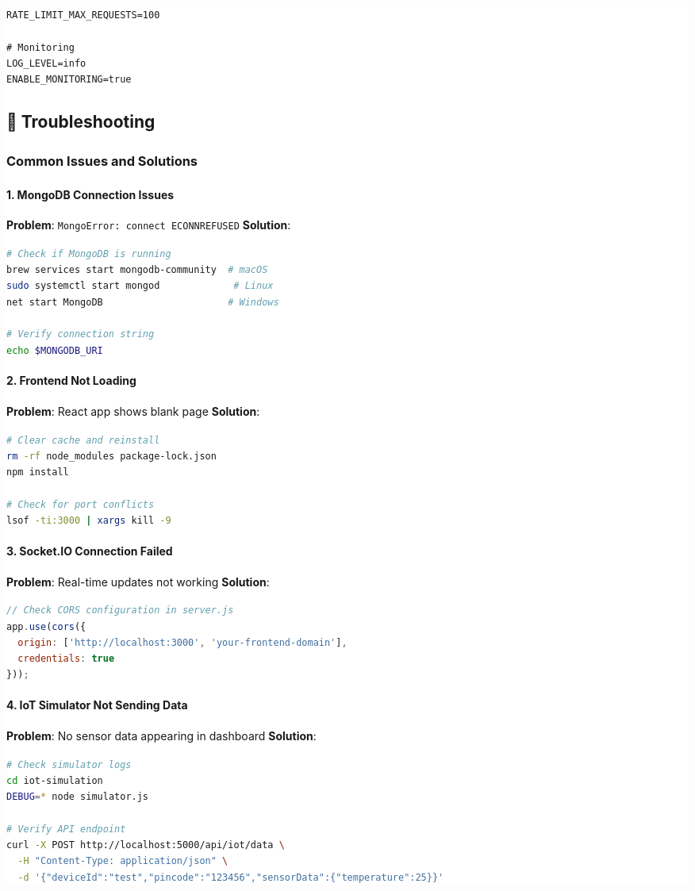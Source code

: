 ```env
RATE_LIMIT_MAX_REQUESTS=100

# Monitoring
LOG_LEVEL=info
ENABLE_MONITORING=true
```

## 🐛 Troubleshooting

### Common Issues and Solutions

#### 1. MongoDB Connection Issues
**Problem**: `MongoError: connect ECONNREFUSED`
**Solution**:
```bash
# Check if MongoDB is running
brew services start mongodb-community  # macOS
sudo systemctl start mongod             # Linux
net start MongoDB                      # Windows

# Verify connection string
echo $MONGODB_URI
```

#### 2. Frontend Not Loading
**Problem**: React app shows blank page
**Solution**:
```bash
# Clear cache and reinstall
rm -rf node_modules package-lock.json
npm install

# Check for port conflicts
lsof -ti:3000 | xargs kill -9
```

#### 3. Socket.IO Connection Failed
**Problem**: Real-time updates not working
**Solution**:
```javascript
// Check CORS configuration in server.js
app.use(cors({
  origin: ['http://localhost:3000', 'your-frontend-domain'],
  credentials: true
}));
```

#### 4. IoT Simulator Not Sending Data
**Problem**: No sensor data appearing in dashboard
**Solution**:
```bash
# Check simulator logs
cd iot-simulation
DEBUG=* node simulator.js

# Verify API endpoint
curl -X POST http://localhost:5000/api/iot/data \
  -H "Content-Type: application/json" \
  -d '{"deviceId":"test","pincode":"123456","sensorData":{"temperature":25}}'
```
